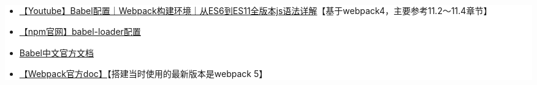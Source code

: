 - [【Youtube】Babel配置｜Webpack构建环境｜从ES6到ES11全版本js语法详解](https://www.youtube.com/watch?v=HU-BgMaoWFg)【基于webpack4，主要参考11.2～11.4章节】

- [【npm官网】babel-loader配置](https://www.npmjs.com/package/babel-loader)

- [Babel中文官方文档](https://www.babeljs.cn/docs/)

- [【Webpack官方doc】](https://webpack.js.org/concepts/)【搭建当时使用的最新版本是webpack 5】